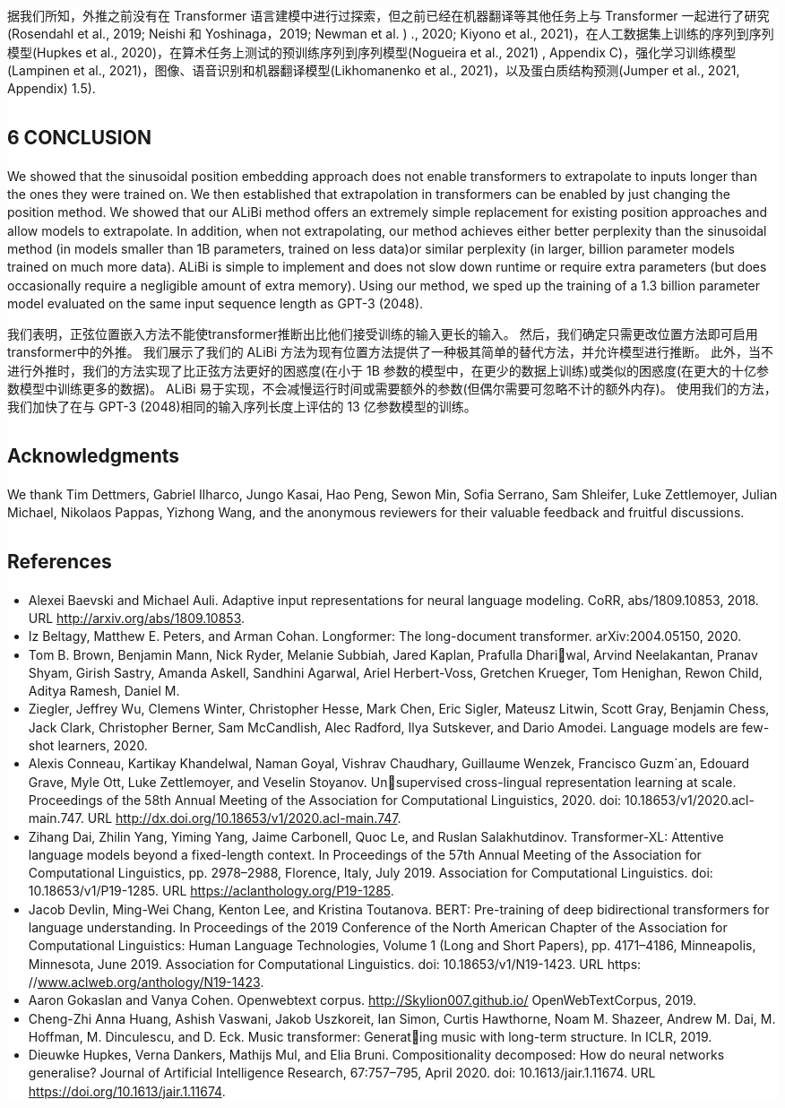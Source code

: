 据我们所知，外推之前没有在 Transformer 语言建模中进行过探索，但之前已经在机器翻译等其他任务上与 Transformer 一起进行了研究(Rosendahl et al., 2019; Neishi 和 Yoshinaga，2019; Newman et al. ) ., 2020; Kiyono et al., 2021)，在人工数据集上训练的序列到序列模型(Hupkes et al., 2020)，在算术任务上测试的预训练序列到序列模型(Nogueira et al., 2021) , Appendix C)，强化学习训练模型(Lampinen et al., 2021)，图像、语音识别和机器翻译模型(Likhomanenko et al., 2021)，以及蛋白质结构预测(Jumper et al., 2021, Appendix) 1.5).

## 6 CONCLUSION
We showed that the sinusoidal position embedding approach does not enable transformers to extrapolate to inputs longer than the ones they were trained on. We then established that extrapolation in transformers can be enabled by just changing the position method. We showed that our ALiBi method offers an extremely simple replacement for existing position approaches and allow models to extrapolate. In addition, when not extrapolating, our method achieves either better perplexity than the sinusoidal method (in models smaller than 1B parameters, trained on less data)or similar perplexity (in larger, billion parameter models trained on much more data). ALiBi is simple to implement and does not slow down runtime or require extra parameters (but does occasionally require a negligible amount of extra memory). Using our method, we sped up the training of a 1.3 billion parameter model evaluated on the same input sequence length as GPT-3 (2048). 

我们表明，正弦位置嵌入方法不能使transformer推断出比他们接受训练的输入更长的输入。 然后，我们确定只需更改位置方法即可启用transformer中的外推。 我们展示了我们的 ALiBi 方法为现有位置方法提供了一种极其简单的替代方法，并允许模型进行推断。 此外，当不进行外推时，我们的方法实现了比正弦方法更好的困惑度(在小于 1B 参数的模型中，在更少的数据上训练)或类似的困惑度(在更大的十亿参数模型中训练更多的数据)。 ALiBi 易于实现，不会减慢运行时间或需要额外的参数(但偶尔需要可忽略不计的额外内存)。 使用我们的方法，我们加快了在与 GPT-3 (2048)相同的输入序列长度上评估的 13 亿参数模型的训练。

## Acknowledgments
We thank Tim Dettmers, Gabriel Ilharco, Jungo Kasai, Hao Peng, Sewon Min, Sofia Serrano, Sam Shleifer, Luke Zettlemoyer, Julian Michael, Nikolaos Pappas, Yizhong Wang, and the anonymous reviewers for their valuable feedback and fruitful discussions. 

## References
* Alexei Baevski and Michael Auli. Adaptive input representations for neural language modeling. CoRR, abs/1809.10853, 2018. URL http://arxiv.org/abs/1809.10853. 
* Iz Beltagy, Matthew E. Peters, and Arman Cohan. Longformer: The long-document transformer.  arXiv:2004.05150, 2020. 
* Tom B. Brown, Benjamin Mann, Nick Ryder, Melanie Subbiah, Jared Kaplan, Prafulla Dhari￾wal, Arvind Neelakantan, Pranav Shyam, Girish Sastry, Amanda Askell, Sandhini Agarwal, Ariel Herbert-Voss, Gretchen Krueger, Tom Henighan, Rewon Child, Aditya Ramesh, Daniel M. 
* Ziegler, Jeffrey Wu, Clemens Winter, Christopher Hesse, Mark Chen, Eric Sigler, Mateusz Litwin, Scott Gray, Benjamin Chess, Jack Clark, Christopher Berner, Sam McCandlish, Alec Radford, Ilya Sutskever, and Dario Amodei. Language models are few-shot learners, 2020. 
* Alexis Conneau, Kartikay Khandelwal, Naman Goyal, Vishrav Chaudhary, Guillaume Wenzek, Francisco Guzm´an, Edouard Grave, Myle Ott, Luke Zettlemoyer, and Veselin Stoyanov. Un￾supervised cross-lingual representation learning at scale. Proceedings of the 58th Annual Meeting of the Association for Computational Linguistics, 2020. doi: 10.18653/v1/2020.acl-main.747.  URL http://dx.doi.org/10.18653/v1/2020.acl-main.747. 
* Zihang Dai, Zhilin Yang, Yiming Yang, Jaime Carbonell, Quoc Le, and Ruslan Salakhutdinov. Transformer-XL: Attentive language models beyond a fixed-length context. In Proceedings of the 57th Annual Meeting of the Association for Computational Linguistics, pp. 2978–2988, Florence, Italy, July 2019. Association for Computational Linguistics. doi: 10.18653/v1/P19-1285. URL https://aclanthology.org/P19-1285. 
* Jacob Devlin, Ming-Wei Chang, Kenton Lee, and Kristina Toutanova. BERT: Pre-training of deep bidirectional transformers for language understanding. In Proceedings of the 2019 Conference of the North American Chapter of the Association for Computational Linguistics: Human Language Technologies, Volume 1 (Long and Short Papers), pp. 4171–4186, Minneapolis, Minnesota, June 2019. Association for Computational Linguistics. doi: 10.18653/v1/N19-1423. URL https: //www.aclweb.org/anthology/N19-1423. 
* Aaron Gokaslan and Vanya Cohen. Openwebtext corpus. http://Skylion007.github.io/ OpenWebTextCorpus, 2019. 
* Cheng-Zhi Anna Huang, Ashish Vaswani, Jakob Uszkoreit, Ian Simon, Curtis Hawthorne, Noam M. Shazeer, Andrew M. Dai, M. Hoffman, M. Dinculescu, and D. Eck. Music transformer: Generat￾ing music with long-term structure. In ICLR, 2019. 
* Dieuwke Hupkes, Verna Dankers, Mathijs Mul, and Elia Bruni. Compositionality decomposed: How do neural networks generalise? Journal of Artificial Intelligence Research, 67:757–795, April 2020. doi: 10.1613/jair.1.11674. URL https://doi.org/10.1613/jair.1.11674. 